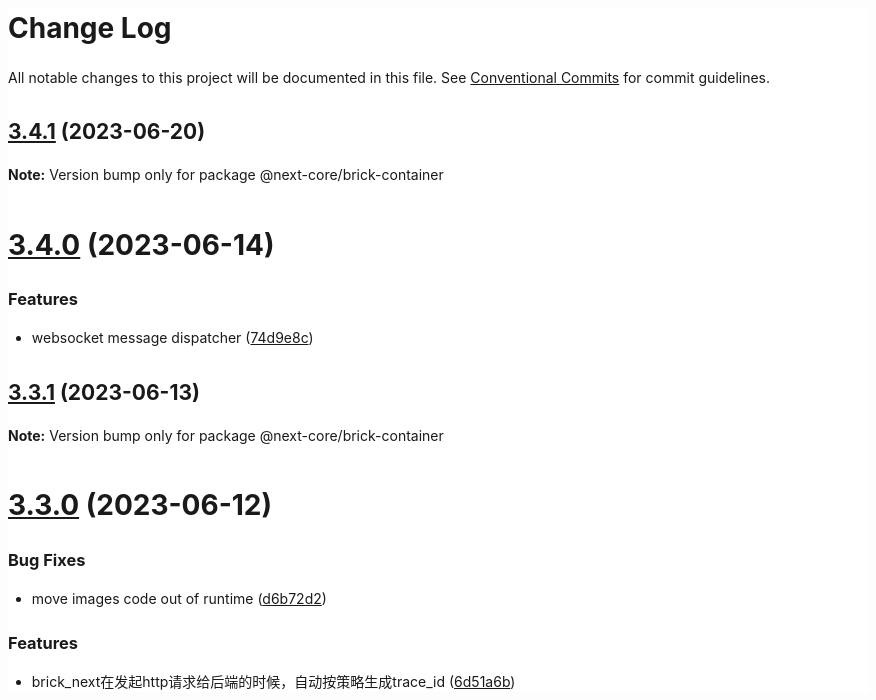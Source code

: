 # Change Log

All notable changes to this project will be documented in this file.
See [Conventional Commits](https://conventionalcommits.org) for commit guidelines.

## [3.4.1](https://github.com/easyops-cn/next-core/compare/@next-core/brick-container@3.4.0...@next-core/brick-container@3.4.1) (2023-06-20)

**Note:** Version bump only for package @next-core/brick-container





# [3.4.0](https://github.com/easyops-cn/next-core/compare/@next-core/brick-container@3.3.1...@next-core/brick-container@3.4.0) (2023-06-14)


### Features

* websocket message dispatcher ([74d9e8c](https://github.com/easyops-cn/next-core/commit/74d9e8c992de6755635597a75855383d12b9555e))





## [3.3.1](https://github.com/easyops-cn/next-core/compare/@next-core/brick-container@3.3.0...@next-core/brick-container@3.3.1) (2023-06-13)

**Note:** Version bump only for package @next-core/brick-container





# [3.3.0](https://github.com/easyops-cn/next-core/compare/@next-core/brick-container@3.2.9...@next-core/brick-container@3.3.0) (2023-06-12)


### Bug Fixes

* move images code out of runtime ([d6b72d2](https://github.com/easyops-cn/next-core/commit/d6b72d27e8d84937c9c2c90a468141dd4510ff68))


### Features

* brick_next在发起http请求给后端的时候，自动按策略生成trace_id ([6d51a6b](https://github.com/easyops-cn/next-core/commit/6d51a6b5a49897d2b37ef185f88a58696db2c4c0))
